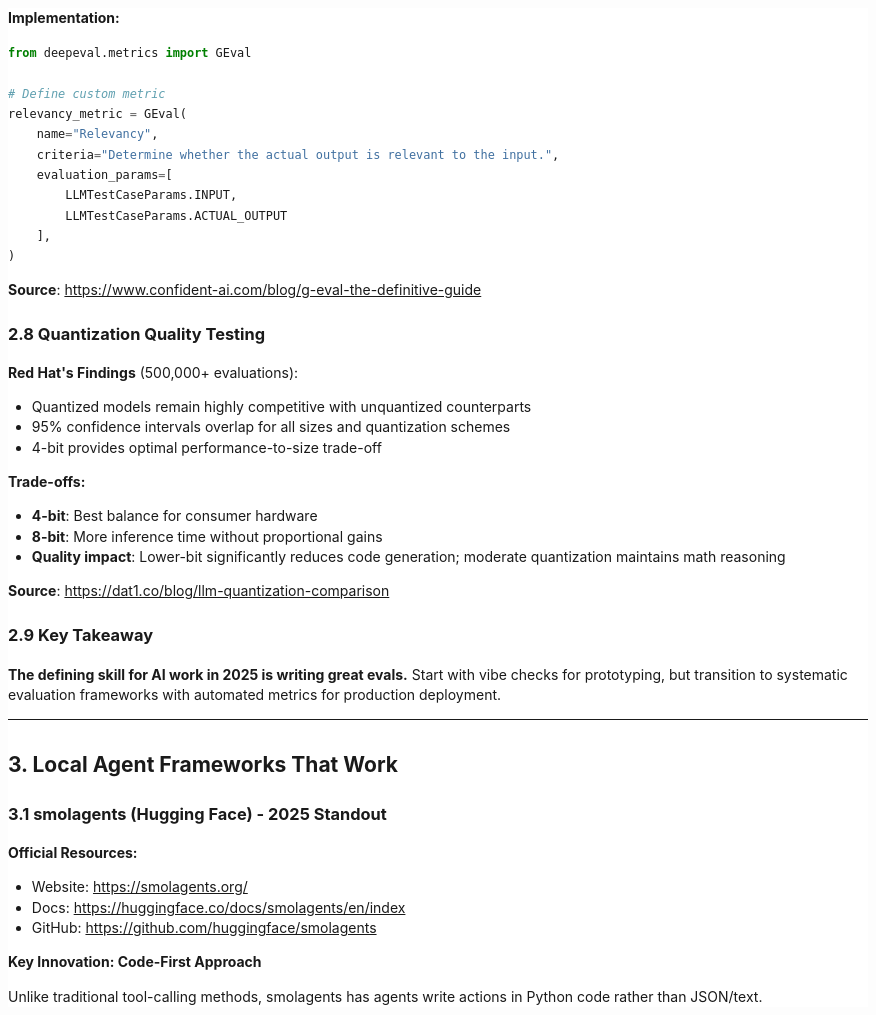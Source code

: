 **Implementation:**
```python
from deepeval.metrics import GEval

# Define custom metric
relevancy_metric = GEval(
    name="Relevancy",
    criteria="Determine whether the actual output is relevant to the input.",
    evaluation_params=[
        LLMTestCaseParams.INPUT,
        LLMTestCaseParams.ACTUAL_OUTPUT
    ],
)
```

**Source**: https://www.confident-ai.com/blog/g-eval-the-definitive-guide

### 2.8 Quantization Quality Testing

**Red Hat's Findings** (500,000+ evaluations):
- Quantized models remain highly competitive with unquantized counterparts
- 95% confidence intervals overlap for all sizes and quantization schemes
- 4-bit provides optimal performance-to-size trade-off

**Trade-offs:**
- **4-bit**: Best balance for consumer hardware
- **8-bit**: More inference time without proportional gains
- **Quality impact**: Lower-bit significantly reduces code generation; moderate quantization maintains math reasoning

**Source**: https://dat1.co/blog/llm-quantization-comparison

### 2.9 Key Takeaway

**The defining skill for AI work in 2025 is writing great evals.** Start with vibe checks for prototyping, but transition to systematic evaluation frameworks with automated metrics for production deployment.

---

## 3. Local Agent Frameworks That Work

### 3.1 smolagents (Hugging Face) - 2025 Standout

**Official Resources:**
- Website: https://smolagents.org/
- Docs: https://huggingface.co/docs/smolagents/en/index
- GitHub: https://github.com/huggingface/smolagents

**Key Innovation: Code-First Approach**

Unlike traditional tool-calling methods, smolagents has agents write actions in Python code rather than JSON/text.
